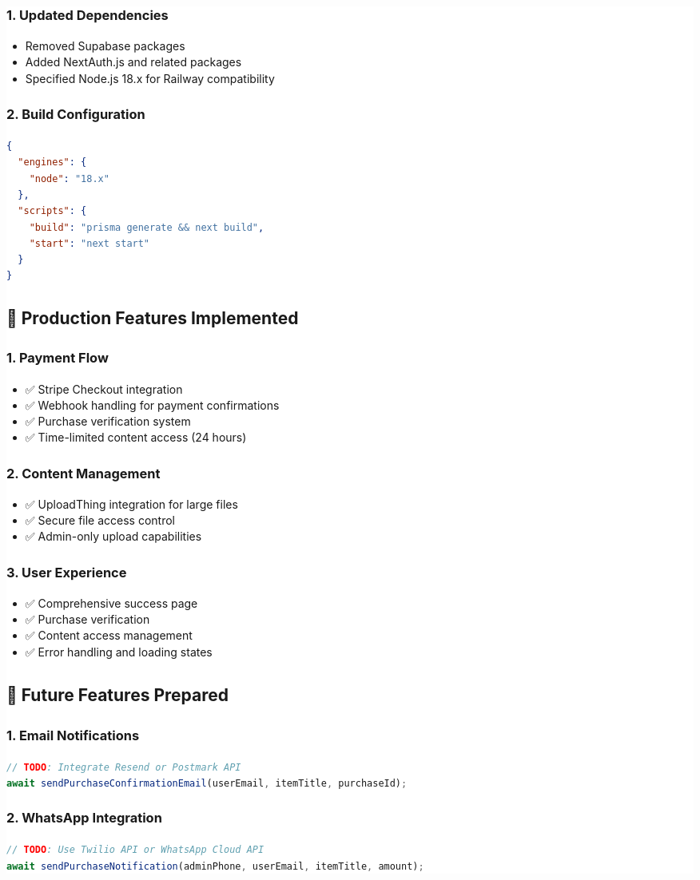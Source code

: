 ### 1. **Updated Dependencies**
- Removed Supabase packages
- Added NextAuth.js and related packages
- Specified Node.js 18.x for Railway compatibility

### 2. **Build Configuration**
```json
{
  "engines": {
    "node": "18.x"
  },
  "scripts": {
    "build": "prisma generate && next build",
    "start": "next start"
  }
}
```

## 🎯 Production Features Implemented

### 1. **Payment Flow**
- ✅ Stripe Checkout integration
- ✅ Webhook handling for payment confirmations
- ✅ Purchase verification system
- ✅ Time-limited content access (24 hours)

### 2. **Content Management**
- ✅ UploadThing integration for large files
- ✅ Secure file access control
- ✅ Admin-only upload capabilities

### 3. **User Experience**
- ✅ Comprehensive success page
- ✅ Purchase verification
- ✅ Content access management
- ✅ Error handling and loading states

## 🔮 Future Features Prepared

### 1. **Email Notifications**
```typescript
// TODO: Integrate Resend or Postmark API
await sendPurchaseConfirmationEmail(userEmail, itemTitle, purchaseId);
```

### 2. **WhatsApp Integration**
```typescript
// TODO: Use Twilio API or WhatsApp Cloud API
await sendPurchaseNotification(adminPhone, userEmail, itemTitle, amount);
```
